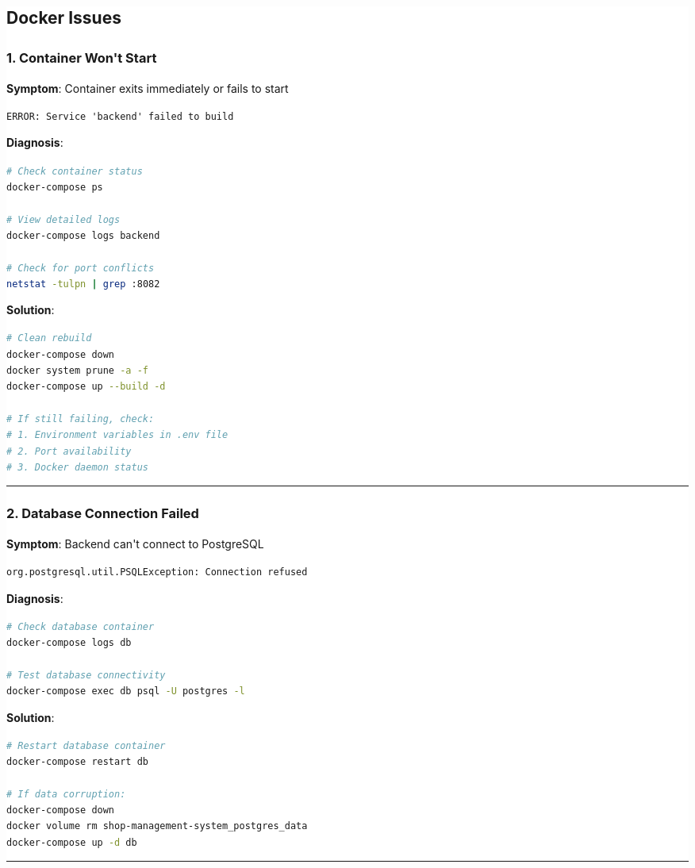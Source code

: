 
## Docker Issues

### 1. Container Won't Start

**Symptom**: Container exits immediately or fails to start
```
ERROR: Service 'backend' failed to build
```

**Diagnosis**:
```bash
# Check container status
docker-compose ps

# View detailed logs
docker-compose logs backend

# Check for port conflicts
netstat -tulpn | grep :8082
```

**Solution**:
```bash
# Clean rebuild
docker-compose down
docker system prune -a -f
docker-compose up --build -d

# If still failing, check:
# 1. Environment variables in .env file
# 2. Port availability
# 3. Docker daemon status
```

---

### 2. Database Connection Failed

**Symptom**: Backend can't connect to PostgreSQL
```
org.postgresql.util.PSQLException: Connection refused
```

**Diagnosis**:
```bash
# Check database container
docker-compose logs db

# Test database connectivity
docker-compose exec db psql -U postgres -l
```

**Solution**:
```bash
# Restart database container
docker-compose restart db

# If data corruption:
docker-compose down
docker volume rm shop-management-system_postgres_data
docker-compose up -d db
```

---